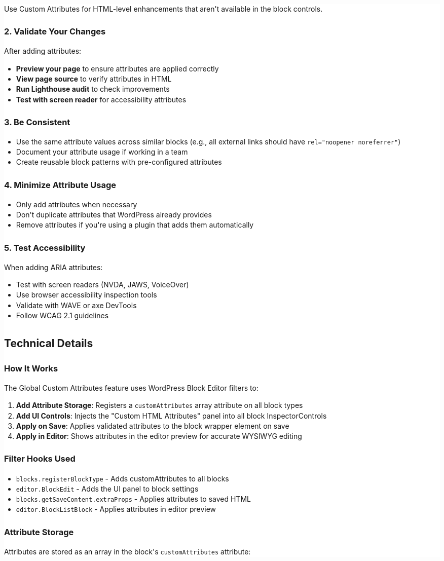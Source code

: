 Use Custom Attributes for HTML-level enhancements that aren't available in the block controls.

### 2. Validate Your Changes

After adding attributes:
- **Preview your page** to ensure attributes are applied correctly
- **View page source** to verify attributes in HTML
- **Run Lighthouse audit** to check improvements
- **Test with screen reader** for accessibility attributes

### 3. Be Consistent

- Use the same attribute values across similar blocks (e.g., all external links should have `rel="noopener noreferrer"`)
- Document your attribute usage if working in a team
- Create reusable block patterns with pre-configured attributes

### 4. Minimize Attribute Usage

- Only add attributes when necessary
- Don't duplicate attributes that WordPress already provides
- Remove attributes if you're using a plugin that adds them automatically

### 5. Test Accessibility

When adding ARIA attributes:
- Test with screen readers (NVDA, JAWS, VoiceOver)
- Use browser accessibility inspection tools
- Validate with WAVE or axe DevTools
- Follow WCAG 2.1 guidelines

## Technical Details

### How It Works

The Global Custom Attributes feature uses WordPress Block Editor filters to:

1. **Add Attribute Storage**: Registers a `customAttributes` array attribute on all block types
2. **Add UI Controls**: Injects the "Custom HTML Attributes" panel into all block InspectorControls
3. **Apply on Save**: Applies validated attributes to the block wrapper element on save
4. **Apply in Editor**: Shows attributes in the editor preview for accurate WYSIWYG editing

### Filter Hooks Used

- `blocks.registerBlockType` - Adds customAttributes to all blocks
- `editor.BlockEdit` - Adds the UI panel to block settings
- `blocks.getSaveContent.extraProps` - Applies attributes to saved HTML
- `editor.BlockListBlock` - Applies attributes in editor preview

### Attribute Storage

Attributes are stored as an array in the block's `customAttributes` attribute:
